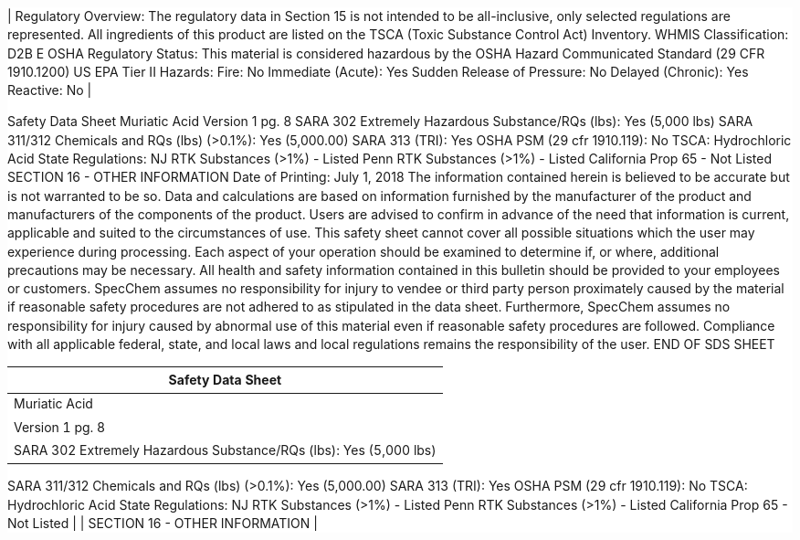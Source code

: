 | Regulatory Overview: The regulatory data in Section 15 is not intended to be all-inclusive, only selected
regulations are represented. All ingredients of this product are listed on the TSCA (Toxic Substance Control
Act) Inventory.
WHMIS Classification: D2B E
OSHA Regulatory Status: This material is considered hazardous by the OSHA Hazard Communicated
Standard (29 CFR 1910.1200)
US EPA Tier II Hazards:
Fire: No Immediate (Acute): Yes
Sudden Release of Pressure: No Delayed (Chronic): Yes
Reactive: No |

Safety Data Sheet
Muriatic Acid
Version 1 pg. 8
SARA 302 Extremely Hazardous Substance/RQs (lbs): Yes (5,000 lbs)
SARA 311/312 Chemicals and RQs (lbs) (>0.1%): Yes (5,000.00)
SARA 313 (TRI): Yes
OSHA PSM (29 cfr 1910.119): No
TSCA: Hydrochloric Acid
State Regulations:
NJ RTK Substances (>1%) - Listed
Penn RTK Substances (>1%) - Listed
California Prop 65 - Not Listed
SECTION 16 - OTHER INFORMATION
Date of Printing: July 1, 2018
The information contained herein is believed to be accurate but is not warranted to be so. Data and
calculations are based on information furnished by the manufacturer of the product and manufacturers of
the components of the product. Users are advised to confirm in advance of the need that information is
current, applicable and suited to the circumstances of use. This safety sheet cannot cover all possible
situations which the user may experience during processing. Each aspect of your operation should be
examined to determine if, or where, additional precautions may be necessary. All health and safety
information contained in this bulletin should be provided to your employees or customers. SpecChem
assumes no responsibility for injury to vendee or third party person proximately caused by the material if
reasonable safety procedures are not adhered to as stipulated in the data sheet. Furthermore, SpecChem
assumes no responsibility for injury caused by abnormal use of this material even if reasonable safety
procedures are followed. Compliance with all applicable federal, state, and local laws and local regulations
remains the responsibility of the user.
END OF SDS SHEET

| Safety Data Sheet |
| --- |
| Muriatic Acid |
| Version 1 pg. 8 |
| SARA 302 Extremely Hazardous Substance/RQs (lbs): Yes (5,000 lbs)
SARA 311/312 Chemicals and RQs (lbs) (>0.1%): Yes (5,000.00)
SARA 313 (TRI): Yes
OSHA PSM (29 cfr 1910.119): No
TSCA: Hydrochloric Acid
State Regulations:
NJ RTK Substances (>1%) - Listed
Penn RTK Substances (>1%) - Listed
California Prop 65 - Not Listed |
| SECTION 16 - OTHER INFORMATION |